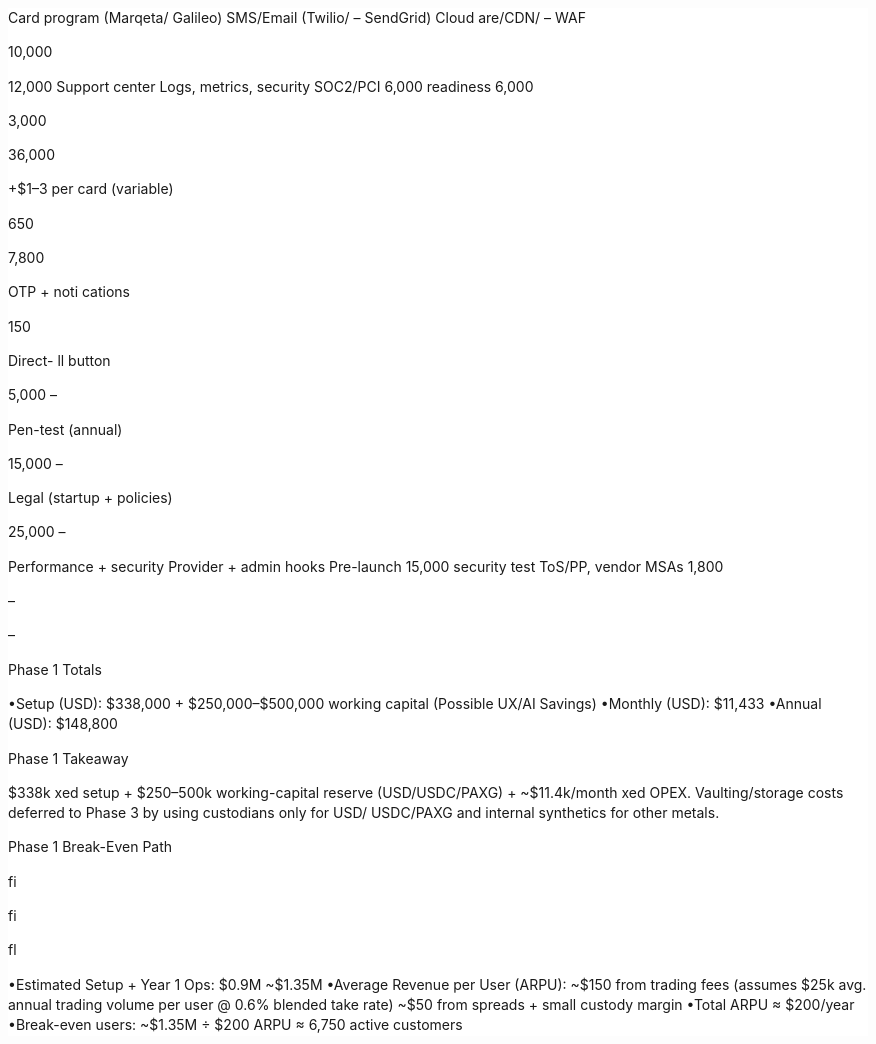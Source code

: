 Card program (Marqeta/ Galileo) SMS/Email (Twilio/ – SendGrid) Cloud
are/CDN/ – WAF

10,000

12,000 Support center Logs, metrics, security SOC2/PCI 6,000 readiness
6,000

3,000

36,000

+\$1–3 per card (variable)

650

7,800

OTP + noti cations

150

Direct- ll button

5,000 –

Pen-test (annual)

15,000 –

Legal (startup + policies)

25,000 –

Performance + security Provider + admin hooks Pre-launch 15,000 security
test ToS/PP, vendor MSAs 1,800

–

–

Phase 1 Totals

•Setup (USD): \$338,000 + \$250,000–\$500,000 working capital (Possible
UX/AI Savings) •Monthly (USD): \$11,433 •Annual (USD): \$148,800

Phase 1 Takeaway

\$338k xed setup + \$250–500k working-capital reserve (USD/USDC/PAXG) +
~\$11.4k/month xed OPEX. Vaulting/storage costs deferred to Phase 3 by
using custodians only for USD/ USDC/PAXG and internal synthetics for
other metals.

Phase 1 Break-Even Path

fi

fi

fl

•Estimated Setup + Year 1 Ops: \$0.9M ~\$1.35M •Average Revenue per User
(ARPU): ~\$150 from trading fees (assumes \$25k avg. annual trading
volume per user @ 0.6% blended take rate) ~\$50 from spreads + small
custody margin •Total ARPU ≈ \$200/year •Break-even users: ~\$1.35M ÷
\$200 ARPU ≈ 6,750 active customers
